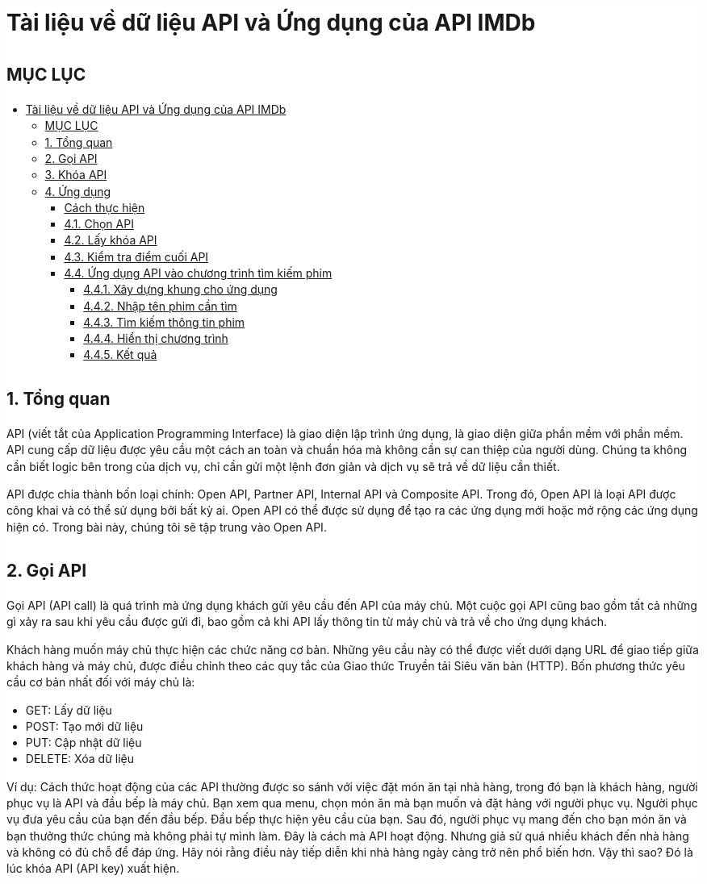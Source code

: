 # Tài liệu về dữ liệu API và Ứng dụng của API IMDb

## MỤC LỤC
- [Tài liệu về dữ liệu API và Ứng dụng của API IMDb](#tài-liệu-về-dữ-liệu-api-và-ứng-dụng-của-api-imdb)
  - [MỤC LỤC](#mục-lục)
  - [1. Tổng quan](#1-tổng-quan)
  - [2. Gọi API](#2-gọi-api)
  - [3. Khóa API](#3-khóa-api)
  - [4. Ứng dụng](#4-ứng-dụng)
    - [Cách thực hiện](#cách-thực-hiện)
    - [4.1. Chọn API](#41-chọn-api)
    - [4.2. Lấy khóa API](#42-lấy-khóa-api)
    - [4.3. Kiểm tra điểm cuối API](#43-kiểm-tra-điểm-cuối-api)
    - [4.4. Ứng dụng API vào chương trình tìm kiếm phim](#44-ứng-dụng-api-vào-chương-trình-tìm-kiếm-phim)
      - [4.4.1. Xây dựng khung cho ứng dụng](#441-xây-dựng-khung-cho-ứng-dụng)
      - [4.4.2. Nhập tên phim cần tìm](#442-nhập-tên-phim-cần-tìm)
      - [4.4.3. Tìm kiếm thông tin phim](#443-tìm-kiếm-thông-tin-phim)
      - [4.4.4. Hiển thị chương trình](#444-hiển-thị-chương-trình)
      - [4.4.5. Kết quả](#445-kết-quả)

## 1. Tổng quan
API (viết tắt của Application Programming Interface) là giao diện lập trình ứng dụng, là giao diện giữa phần mềm với phần mềm. API cung cấp dữ liệu được yêu cầu một cách an toàn và chuẩn hóa mà không cần sự can thiệp của người dùng. Chúng ta không cần biết logic bên trong của dịch vụ, chỉ cần gửi một lệnh đơn giản và dịch vụ sẽ trả về dữ liệu cần thiết.

API được chia thành bốn loại chính: Open API, Partner API, Internal API và Composite API. Trong đó, Open API là loại API được công khai và có thể sử dụng bởi bất kỳ ai. Open API có thể được sử dụng để tạo ra các ứng dụng mới hoặc mở rộng các ứng dụng hiện có. Trong bài này, chúng tôi sẽ tập trung vào Open API.

## 2. Gọi API
Gọi API (API call) là quá trình mà ứng dụng khách gửi yêu cầu đến API của máy chủ. Một cuộc gọi API cũng bao gồm tất cả những gì xảy ra sau khi yêu cầu được gửi đi, bao gồm cả khi API lấy thông tin từ máy chủ và trả về cho ứng dụng khách.

Khách hàng muốn máy chủ thực hiện các chức năng cơ bản. Những yêu cầu này có thể được viết dưới dạng URL để giao tiếp giữa khách hàng và máy chủ, được điều chỉnh theo các quy tắc của Giao thức Truyền tải Siêu văn bản (HTTP). Bốn phương thức yêu cầu cơ bản nhất đối với máy chủ là:
- GET: Lấy dữ liệu
- POST: Tạo mới dữ liệu
- PUT: Cập nhật dữ liệu
- DELETE: Xóa dữ liệu

Ví dụ: Cách thức hoạt động của các API thường được so sánh với việc đặt món ăn tại nhà hàng, trong đó bạn là khách hàng, người phục vụ là API và đầu bếp là máy chủ. Bạn xem qua menu, chọn món ăn mà bạn muốn và đặt hàng với người phục vụ. Người phục vụ đưa yêu cầu của bạn đến đầu bếp. Đầu bếp thực hiện yêu cầu của bạn. Sau đó, người phục vụ mang đến cho bạn món ăn và bạn thưởng thức chúng mà không phải tự mình làm. Đây là cách mà API hoạt động.
Nhưng giả sử quá nhiều khách đến nhà hàng và không có đủ chỗ để đáp ứng. Hãy nói rằng điều này tiếp diễn khi nhà hàng ngày càng trở nên phổ biến hơn. Vậy thì sao? Đó là lúc khóa API (API key) xuất hiện.
